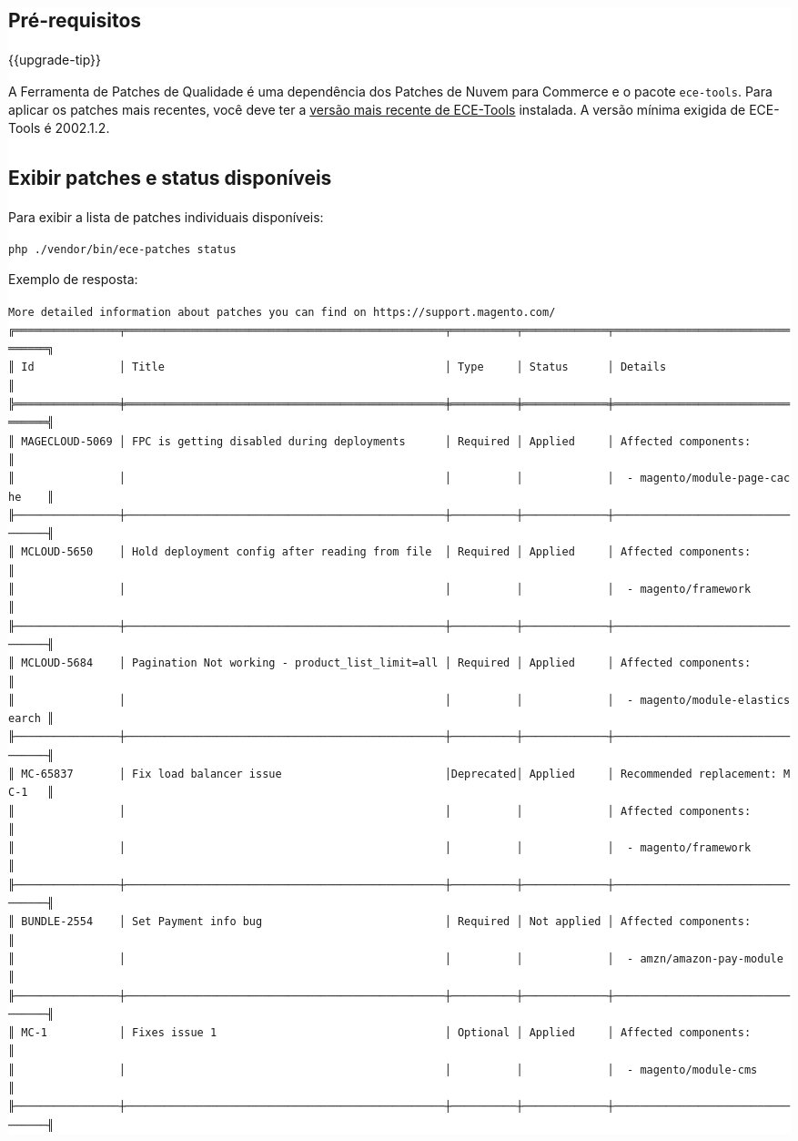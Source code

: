 ## Pré-requisitos

{{upgrade-tip}}

A Ferramenta de Patches de Qualidade é uma dependência dos Patches de Nuvem para Commerce e o pacote `ece-tools`. Para aplicar os patches mais recentes, você deve ter a [versão mais recente de ECE-Tools](../dev-tools/update-package.md) instalada. A versão mínima exigida de ECE-Tools é 2002.1.2.

## Exibir patches e status disponíveis

Para exibir a lista de patches individuais disponíveis:

```bash
php ./vendor/bin/ece-patches status
```

Exemplo de resposta:

```
More detailed information about patches you can find on https://support.magento.com/
╔════════════════╤═════════════════════════════════════════════════╤══════════╤═════════════╤═════════════════════════════════╗
║ Id             │ Title                                           │ Type     │ Status      │ Details                         ║
╠════════════════╪═════════════════════════════════════════════════╪══════════╪═════════════╪═════════════════════════════════╣
║ MAGECLOUD-5069 │ FPC is getting disabled during deployments      │ Required │ Applied     │ Affected components:            ║
║                │                                                 │          │             │  - magento/module-page-cache    ║
╟────────────────┼─────────────────────────────────────────────────┼──────────┼─────────────┼─────────────────────────────────╢
║ MCLOUD-5650    │ Hold deployment config after reading from file  │ Required │ Applied     │ Affected components:            ║
║                │                                                 │          │             │  - magento/framework            ║
╟────────────────┼─────────────────────────────────────────────────┼──────────┼─────────────┼─────────────────────────────────╢
║ MCLOUD-5684    │ Pagination Not working - product_list_limit=all │ Required │ Applied     │ Affected components:            ║
║                │                                                 │          │             │  - magento/module-elasticsearch ║
╟────────────────┼─────────────────────────────────────────────────┼──────────┼─────────────┼─────────────────────────────────╢
║ MC-65837       │ Fix load balancer issue                         │Deprecated│ Applied     │ Recommended replacement: MC-1   ║
║                │                                                 │          │             │ Affected components:            ║
║                │                                                 │          │             │  - magento/framework            ║
╟────────────────┼─────────────────────────────────────────────────┼──────────┼─────────────┼─────────────────────────────────╢
║ BUNDLE-2554    │ Set Payment info bug                            │ Required │ Not applied │ Affected components:            ║
║                │                                                 │          │             │  - amzn/amazon-pay-module       ║
╟────────────────┼─────────────────────────────────────────────────┼──────────┼─────────────┼─────────────────────────────────╢
║ MC-1           │ Fixes issue 1                                   │ Optional │ Applied     │ Affected components:            ║
║                │                                                 │          │             │  - magento/module-cms           ║
╟────────────────┼─────────────────────────────────────────────────┼──────────┼─────────────┼─────────────────────────────────╢
```